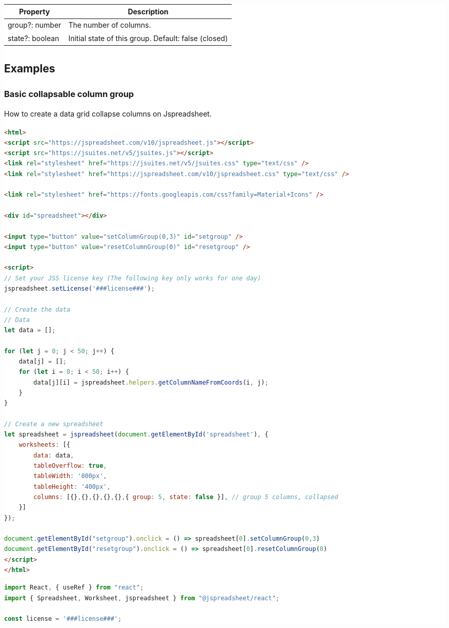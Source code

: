 | Property        | Description                                          |
| ----------------|------------------------------------------------------|
| group?: number  | The number of columns.                               |
| state?: boolean | Initial state of this group. Default: false (closed) |

 

## Examples

### Basic collapsable column group

How to create a data grid collapse columns on Jspreadsheet. 

```html
<html>
<script src="https://jspreadsheet.com/v10/jspreadsheet.js"></script>
<script src="https://jsuites.net/v5/jsuites.js"></script>
<link rel="stylesheet" href="https://jsuites.net/v5/jsuites.css" type="text/css" />
<link rel="stylesheet" href="https://jspreadsheet.com/v10/jspreadsheet.css" type="text/css" />

<link rel="stylesheet" href="https://fonts.googleapis.com/css?family=Material+Icons" />

<div id="spreadsheet"></div>

<input type="button" value="setColumnGroup(0,3)" id="setgroup" />
<input type="button" value="resetColumnGroup(0)" id="resetgroup" />

<script>
// Set your JSS license key (The following key only works for one day)
jspreadsheet.setLicense('###license###');

// Create the data
// Data
let data = [];

for (let j = 0; j < 50; j++) {
    data[j] = [];
    for (let i = 0; i < 50; i++) {
        data[j][i] = jspreadsheet.helpers.getColumnNameFromCoords(i, j);
    }
}

// Create a new spreadsheet
let spreadsheet = jspreadsheet(document.getElementById('spreadsheet'), {
    worksheets: [{
        data: data,
        tableOverflow: true,
        tableWidth: '800px',
        tableHeight: '400px',
        columns: [{},{},{},{},{},{ group: 5, state: false }], // group 5 columns, collapsed
    }]
});

document.getElementById("setgroup").onclick = () => spreadsheet[0].setColumnGroup(0,3)
document.getElementById("resetgroup").onclick = () => spreadsheet[0].resetColumnGroup(0)
</script>
</html>
```
```jsx
import React, { useRef } from "react";
import { Spreadsheet, Worksheet, jspreadsheet } from "@jspreadsheet/react";

const license = '###license###';

```